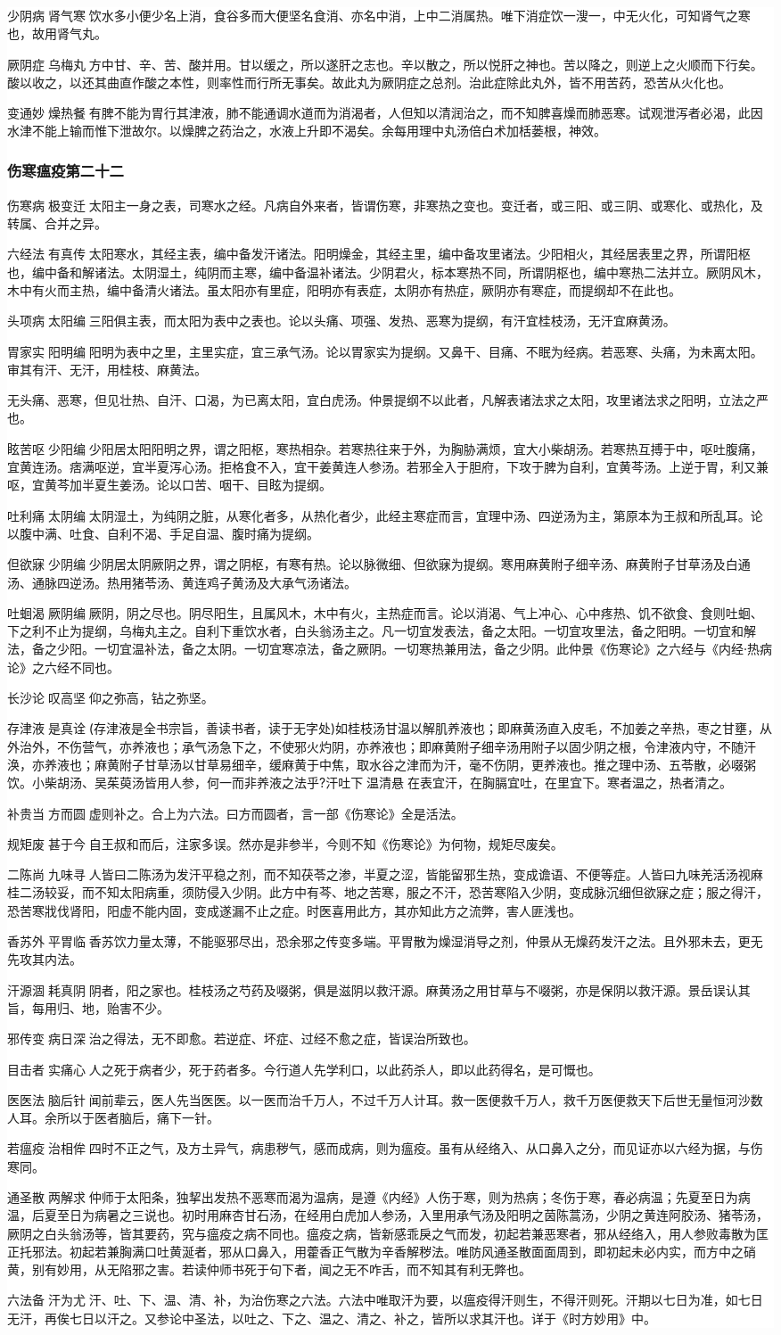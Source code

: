 少阴病 肾气寒 饮水多小便少名上消，食谷多而大便坚名食消、亦名中消，上中二消属热。唯下消症饮一溲一，中无火化，可知肾气之寒也，故用肾气丸。  

厥阴症 乌梅丸 方中甘、辛、苦、酸并用。甘以缓之，所以遂肝之志也。辛以散之，所以悦肝之神也。苦以降之，则逆上之火顺而下行矣。酸以收之，以还其曲直作酸之本性，则率性而行所无事矣。故此丸为厥阴症之总剂。治此症除此丸外，皆不用苦药，恐苦从火化也。  

变通妙 燥热餐 有脾不能为胃行其津液，肺不能通调水道而为消渴者，人但知以清润治之，而不知脾喜燥而肺恶寒。试观泄泻者必渴，此因水津不能上输而惟下泄故尔。以燥脾之药治之，水液上升即不渴矣。余每用理中丸汤倍白术加栝蒌根，神效。  

### 伤寒瘟疫第二十二  

伤寒病 极变迁 太阳主一身之表，司寒水之经。凡病自外来者，皆谓伤寒，非寒热之变也。变迁者，或三阳、或三阴、或寒化、或热化，及转属、合并之异。  

六经法 有真传 太阳寒水，其经主表，编中备发汗诸法。阳明燥金，其经主里，编中备攻里诸法。少阳相火，其经居表里之界，所谓阳枢也，编中备和解诸法。太阴湿土，纯阴而主寒，编中备温补诸法。少阴君火，标本寒热不同，所谓阴枢也，编中寒热二法并立。厥阴风木，木中有火而主热，编中备清火诸法。虽太阳亦有里症，阳明亦有表症，太阴亦有热症，厥阴亦有寒症，而提纲却不在此也。  

头项病 太阳编 三阳俱主表，而太阳为表中之表也。论以头痛、项强、发热、恶寒为提纲，有汗宜桂枝汤，无汗宜麻黄汤。  

胃家实 阳明编 阳明为表中之里，主里实症，宜三承气汤。论以胃家实为提纲。又鼻干、目痛、不眠为经病。若恶寒、头痛，为未离太阳。审其有汗、无汗，用桂枝、麻黄法。  

无头痛、恶寒，但见壮热、自汗、口渴，为已离太阳，宜白虎汤。仲景提纲不以此者，凡解表诸法求之太阳，攻里诸法求之阳明，立法之严也。  

眩苦呕 少阳编 少阳居太阳阳明之界，谓之阳枢，寒热相杂。若寒热往来于外，为胸胁满烦，宜大小柴胡汤。若寒热互搏于中，呕吐腹痛，宜黄连汤。痞满呕逆，宜半夏泻心汤。拒格食不入，宜干姜黄连人参汤。若邪全入于胆府，下攻于脾为自利，宜黄芩汤。上逆于胃，利又兼呕，宜黄芩加半夏生姜汤。论以口苦、咽干、目眩为提纲。  

吐利痛 太阴编 太阴湿土，为纯阴之脏，从寒化者多，从热化者少，此经主寒症而言，宜理中汤、四逆汤为主，第原本为王叔和所乱耳。论以腹中满、吐食、自利不渴、手足自温、腹时痛为提纲。  

但欲寐 少阴编 少阴居太阴厥阴之界，谓之阴枢，有寒有热。论以脉微细、但欲寐为提纲。寒用麻黄附子细辛汤、麻黄附子甘草汤及白通汤、通脉四逆汤。热用猪苓汤、黄连鸡子黄汤及大承气汤诸法。  

吐蛔渴 厥阴编 厥阴，阴之尽也。阴尽阳生，且属风木，木中有火，主热症而言。论以消渴、气上冲心、心中疼热、饥不欲食、食则吐蛔、下之利不止为提纲，乌梅丸主之。自利下重饮水者，白头翁汤主之。凡一切宜发表法，备之太阳。一切宜攻里法，备之阳明。一切宜和解法，备之少阳。一切宜温补法，备之太阴。一切宜寒凉法，备之厥阴。一切寒热兼用法，备之少阴。此仲景《伤寒论》之六经与《内经·热病论》之六经不同也。  

长沙论 叹高坚 仰之弥高，钻之弥坚。  

存津液 是真诠 (存津液是全书宗旨，善读书者，读于无字处)如桂枝汤甘温以解肌养液也；即麻黄汤直入皮毛，不加姜之辛热，枣之甘壅，从外治外，不伤营气，亦养液也；承气汤急下之，不使邪火灼阴，亦养液也；即麻黄附子细辛汤用附子以固少阴之根，令津液内守，不随汗涣，亦养液也；麻黄附子甘草汤以甘草易细辛，缓麻黄于中焦，取水谷之津而为汗，毫不伤阴，更养液也。推之理中汤、五苓散，必啜粥饮。小柴胡汤、吴茱萸汤皆用人参，何一而非养液之法乎?汗吐下 温清悬 在表宜汗，在胸膈宜吐，在里宜下。寒者温之，热者清之。  

补贵当 方而圆 虚则补之。合上为六法。曰方而圆者，言一部《伤寒论》全是活法。  

规矩废 甚于今 自王叔和而后，注家多误。然亦是非参半，今则不知《伤寒论》为何物，规矩尽废矣。  

二陈尚 九味寻 人皆曰二陈汤为发汗平稳之剂，而不知茯苓之渗，半夏之涩，皆能留邪生热，变成谵语、不便等症。人皆曰九味羌活汤视麻桂二汤较妥，而不知太阳病重，须防侵入少阴。此方中有芩、地之苦寒，服之不汗，恐苦寒陷入少阴，变成脉沉细但欲寐之症；服之得汗，恐苦寒戕伐肾阳，阳虚不能内固，变成遂漏不止之症。时医喜用此方，其亦知此方之流弊，害人匪浅也。  

香苏外 平胃临 香苏饮力量太薄，不能驱邪尽出，恐余邪之传变多端。平胃散为燥湿消导之剂，仲景从无燥药发汗之法。且外邪未去，更无先攻其内法。  

汗源涸 耗真阴 阴者，阳之家也。桂枝汤之芍药及啜粥，俱是滋阴以救汗源。麻黄汤之用甘草与不啜粥，亦是保阴以救汗源。景岳误认其旨，每用归、地，贻害不少。  

邪传变 病日深 治之得法，无不即愈。若逆症、坏症、过经不愈之症，皆误治所致也。  

目击者 实痛心 人之死于病者少，死于药者多。今行道人先学利口，以此药杀人，即以此药得名，是可慨也。  

医医法 脑后针 闻前辈云，医人先当医医。以一医而治千万人，不过千万人计耳。救一医便救千万人，救千万医便救天下后世无量恒河沙数人耳。余所以于医者脑后，痛下一针。  

若瘟疫 治相侔 四时不正之气，及方土异气，病患秽气，感而成病，则为瘟疫。虽有从经络入、从口鼻入之分，而见证亦以六经为据，与伤寒同。  

通圣散 两解求 仲师于太阳条，独挈出发热不恶寒而渴为温病，是遵《内经》人伤于寒，则为热病；冬伤于寒，春必病温；先夏至日为病温，后夏至日为病暑之三说也。初时用麻杏甘石汤，在经用白虎加人参汤，入里用承气汤及阳明之茵陈蒿汤，少阴之黄连阿胶汤、猪苓汤，厥阴之白头翁汤等，皆其要药，究与瘟疫之病不同也。瘟疫之病，皆新感乖戾之气而发，初起若兼恶寒者，邪从经络入，用人参败毒散为匡正托邪法。初起若兼胸满口吐黄涎者，邪从口鼻入，用藿香正气散为辛香解秽法。唯防风通圣散面面周到，即初起未必内实，而方中之硝黄，别有妙用，从无陷邪之害。若读仲师书死于句下者，闻之无不咋舌，而不知其有利无弊也。  

六法备 汗为尤 汗、吐、下、温、清、补，为治伤寒之六法。六法中唯取汗为要，以瘟疫得汗则生，不得汗则死。汗期以七日为准，如七日无汗，再俟七日以汗之。又参论中圣法，以吐之、下之、温之、清之、补之，皆所以求其汗也。详于《时方妙用》中。  

